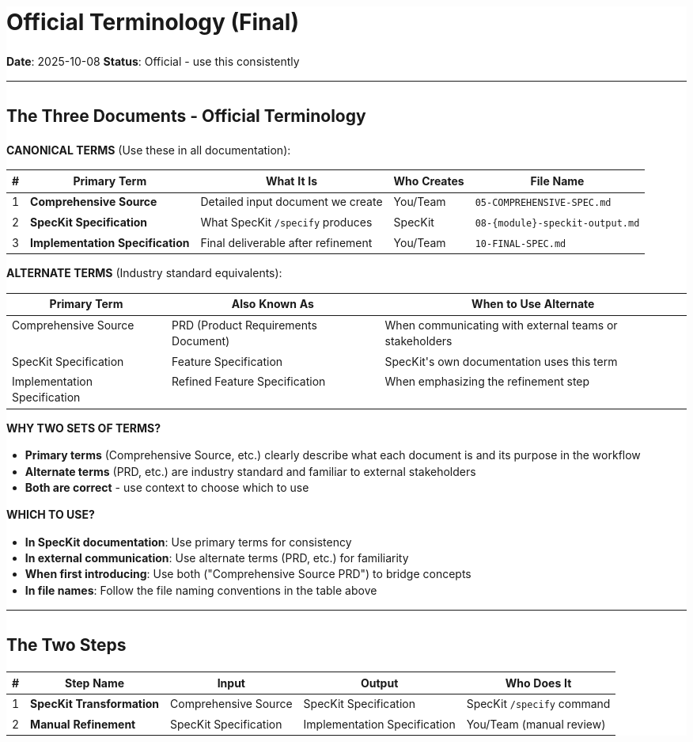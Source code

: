 # Official Terminology (Final)

**Date**: 2025-10-08
**Status**: Official - use this consistently

---

## The Three Documents - Official Terminology

**CANONICAL TERMS** (Use these in all documentation):

| # | Primary Term | What It Is | Who Creates | File Name |
|---|--------------|------------|-------------|-----------|
| 1 | **Comprehensive Source** | Detailed input document we create | You/Team | `05-COMPREHENSIVE-SPEC.md` |
| 2 | **SpecKit Specification** | What SpecKit `/specify` produces | SpecKit | `08-{module}-speckit-output.md` |
| 3 | **Implementation Specification** | Final deliverable after refinement | You/Team | `10-FINAL-SPEC.md` |

**ALTERNATE TERMS** (Industry standard equivalents):

| Primary Term | Also Known As | When to Use Alternate |
|--------------|---------------|----------------------|
| Comprehensive Source | PRD (Product Requirements Document) | When communicating with external teams or stakeholders |
| SpecKit Specification | Feature Specification | SpecKit's own documentation uses this term |
| Implementation Specification | Refined Feature Specification | When emphasizing the refinement step |

**WHY TWO SETS OF TERMS?**

- **Primary terms** (Comprehensive Source, etc.) clearly describe what each document is and its purpose in the workflow
- **Alternate terms** (PRD, etc.) are industry standard and familiar to external stakeholders
- **Both are correct** - use context to choose which to use

**WHICH TO USE?**

- **In SpecKit documentation**: Use primary terms for consistency
- **In external communication**: Use alternate terms (PRD, etc.) for familiarity
- **When first introducing**: Use both ("Comprehensive Source PRD") to bridge concepts
- **In file names**: Follow the file naming conventions in the table above

---

## The Two Steps

| # | Step Name | Input | Output | Who Does It |
|---|-----------|-------|--------|-------------|
| 1 | **SpecKit Transformation** | Comprehensive Source | SpecKit Specification | SpecKit `/specify` command |
| 2 | **Manual Refinement** | SpecKit Specification | Implementation Specification | You/Team (manual review) |
